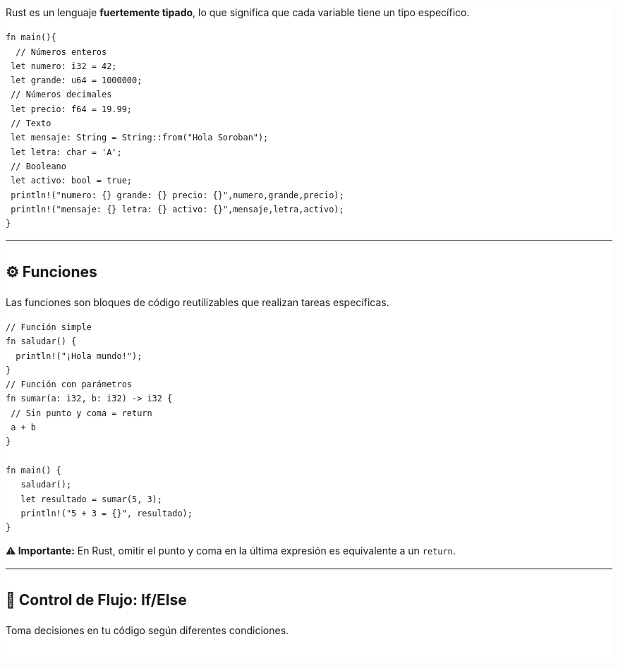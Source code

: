 Rust es un lenguaje **fuertemente tipado**, lo que significa que cada variable tiene un tipo específico.

```plaintext
fn main(){   
  // Números enteros   
 let numero: i32 = 42;
 let grande: u64 = 1000000;
 // Números decimales 
 let precio: f64 = 19.99;  
 // Texto  
 let mensaje: String = String::from("Hola Soroban");  
 let letra: char = 'A';
 // Booleano   
 let activo: bool = true;   
 println!("numero: {} grande: {} precio: {}",numero,grande,precio);
 println!("mensaje: {} letra: {} activo: {}",mensaje,letra,activo);
}
```

---

## ⚙️ Funciones

Las funciones son bloques de código reutilizables que realizan tareas específicas.

```plaintext
// Función simple  
fn saludar() { 
  println!("¡Hola mundo!"); 
}  
// Función con parámetros  
fn sumar(a: i32, b: i32) -> i32 {  
 // Sin punto y coma = return 
 a + b 
}  

fn main() { 
   saludar(); 
   let resultado = sumar(5, 3); 
   println!("5 + 3 = {}", resultado); 
}
```

**⚠️ Importante:** En Rust, omitir el punto y coma en la última expresión es equivalente a un `return`.

---

## 🔀 Control de Flujo: If/Else

Toma decisiones en tu código según diferentes condiciones.

 